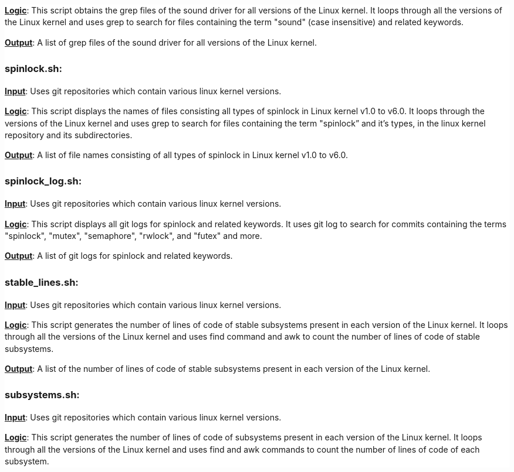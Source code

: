 <u>**Logic**</u>: This script obtains the grep files of the sound driver for
all versions of the Linux kernel. It loops through all the versions of
the Linux kernel and uses grep to search for files containing the term
"sound" (case insensitive) and related keywords.

<u>**Output**</u>: A list of grep files of the sound driver for all
versions of the Linux kernel.

### **spinlock.sh**:

<u>**Input**</u>: Uses git repositories which contain various linux kernel
versions.

<u>**Logic**</u>: This script displays the names of files consisting all
types of spinlock in Linux kernel v1.0 to v6.0. It loops through the
versions of the Linux kernel and uses grep to search for files
containing the term "spinlock” and it’s types, in the linux kernel
repository and its subdirectories.

<u>**Output**</u>: A list of file names consisting of all types of
spinlock in Linux kernel v1.0 to v6.0.

### **spinlock_log.sh**:

<u>**Input**</u>: Uses git repositories which contain various linux kernel
versions.

<u>**Logic**</u>: This script displays all git logs for spinlock and related
keywords. It uses git log to search for commits containing the terms
"spinlock", "mutex", "semaphore", "rwlock", and "futex" and more.

<u>**Output**</u>: A list of git logs for spinlock and related
keywords.

### **stable_lines.sh**:

<u>**Input**</u>: Uses git repositories which contain various linux kernel
versions.

<u>**Logic**</u>: This script generates the number of lines of code of
stable subsystems present in each version of the Linux kernel. It loops
through all the versions of the Linux kernel and uses find command and
awk to count the number of lines of code of stable subsystems.

<u>**Output**</u>: A list of the number of lines of code of stable
subsystems present in each version of the Linux kernel.

### **subsystems.sh**:

<u>**Input**</u>: Uses git repositories which contain various linux kernel
versions.

<u>**Logic**</u>: This script generates the number of lines of code of
subsystems present in each version of the Linux kernel. It loops through
all the versions of the Linux kernel and uses find and awk commands to
count the number of lines of code of each subsystem.
